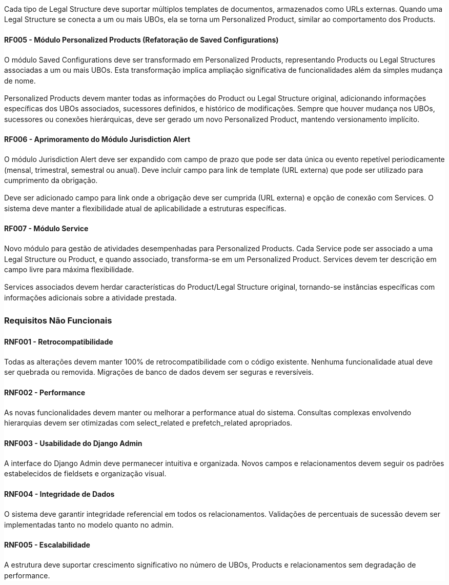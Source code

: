 Cada tipo de Legal Structure deve suportar múltiplos templates de documentos, armazenados como URLs externas. Quando uma Legal Structure se conecta a um ou mais UBOs, ela se torna um Personalized Product, similar ao comportamento dos Products.

#### RF005 - Módulo Personalized Products (Refatoração de Saved Configurations)
O módulo Saved Configurations deve ser transformado em Personalized Products, representando Products ou Legal Structures associadas a um ou mais UBOs. Esta transformação implica ampliação significativa de funcionalidades além da simples mudança de nome.

Personalized Products devem manter todas as informações do Product ou Legal Structure original, adicionando informações específicas dos UBOs associados, sucessores definidos, e histórico de modificações. Sempre que houver mudança nos UBOs, sucessores ou conexões hierárquicas, deve ser gerado um novo Personalized Product, mantendo versionamento implícito.

#### RF006 - Aprimoramento do Módulo Jurisdiction Alert
O módulo Jurisdiction Alert deve ser expandido com campo de prazo que pode ser data única ou evento repetível periodicamente (mensal, trimestral, semestral ou anual). Deve incluir campo para link de template (URL externa) que pode ser utilizado para cumprimento da obrigação.

Deve ser adicionado campo para link onde a obrigação deve ser cumprida (URL externa) e opção de conexão com Services. O sistema deve manter a flexibilidade atual de aplicabilidade a estruturas específicas.

#### RF007 - Módulo Service
Novo módulo para gestão de atividades desempenhadas para Personalized Products. Cada Service pode ser associado a uma Legal Structure ou Product, e quando associado, transforma-se em um Personalized Product. Services devem ter descrição em campo livre para máxima flexibilidade.

Services associados devem herdar características do Product/Legal Structure original, tornando-se instâncias específicas com informações adicionais sobre a atividade prestada.

### Requisitos Não Funcionais

#### RNF001 - Retrocompatibilidade
Todas as alterações devem manter 100% de retrocompatibilidade com o código existente. Nenhuma funcionalidade atual deve ser quebrada ou removida. Migrações de banco de dados devem ser seguras e reversíveis.

#### RNF002 - Performance
As novas funcionalidades devem manter ou melhorar a performance atual do sistema. Consultas complexas envolvendo hierarquias devem ser otimizadas com select_related e prefetch_related apropriados.

#### RNF003 - Usabilidade do Django Admin
A interface do Django Admin deve permanecer intuitiva e organizada. Novos campos e relacionamentos devem seguir os padrões estabelecidos de fieldsets e organização visual.

#### RNF004 - Integridade de Dados
O sistema deve garantir integridade referencial em todos os relacionamentos. Validações de percentuais de sucessão devem ser implementadas tanto no modelo quanto no admin.

#### RNF005 - Escalabilidade
A estrutura deve suportar crescimento significativo no número de UBOs, Products e relacionamentos sem degradação de performance.
